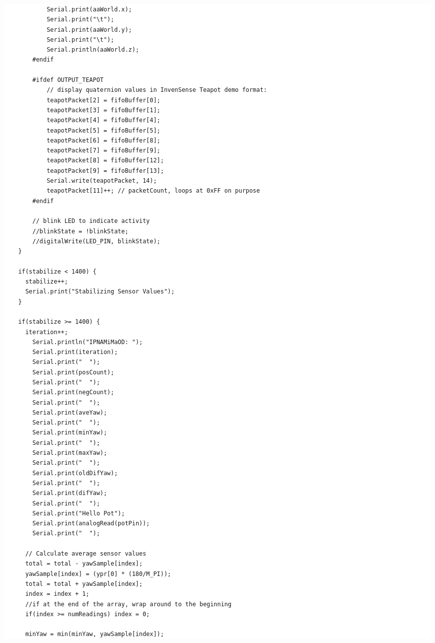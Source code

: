 ```Arduino
            Serial.print(aaWorld.x);
            Serial.print("\t");
            Serial.print(aaWorld.y);
            Serial.print("\t");
            Serial.println(aaWorld.z);
        #endif
    
        #ifdef OUTPUT_TEAPOT
            // display quaternion values in InvenSense Teapot demo format:
            teapotPacket[2] = fifoBuffer[0];
            teapotPacket[3] = fifoBuffer[1];
            teapotPacket[4] = fifoBuffer[4];
            teapotPacket[5] = fifoBuffer[5];
            teapotPacket[6] = fifoBuffer[8];
            teapotPacket[7] = fifoBuffer[9];
            teapotPacket[8] = fifoBuffer[12];
            teapotPacket[9] = fifoBuffer[13];
            Serial.write(teapotPacket, 14);
            teapotPacket[11]++; // packetCount, loops at 0xFF on purpose
        #endif

        // blink LED to indicate activity
        //blinkState = !blinkState;
        //digitalWrite(LED_PIN, blinkState);
    }
    
    if(stabilize < 1400) {
      stabilize++;
      Serial.print("Stabilizing Sensor Values");
    }
   
    if(stabilize >= 1400) {
      iteration++; 
        Serial.println("IPNAMiMaOD: ");
        Serial.print(iteration);
        Serial.print("  ");
        Serial.print(posCount);
        Serial.print("  ");
        Serial.print(negCount);
        Serial.print("  ");
        Serial.print(aveYaw);
        Serial.print("  ");
        Serial.print(minYaw);
        Serial.print("  ");
        Serial.print(maxYaw);
        Serial.print("  ");
        Serial.print(oldDifYaw);
        Serial.print("  ");
        Serial.print(difYaw);
        Serial.print("  ");
        Serial.print("Hello Pot");
        Serial.print(analogRead(potPin));
        Serial.print("  ");
        
      // Calculate average sensor values
      total = total - yawSample[index];
      yawSample[index] = (ypr[0] * (180/M_PI));
      total = total + yawSample[index];
      index = index + 1;
      //if at the end of the array, wrap around to the beginning
      if(index >= numReadings) index = 0;
      
      minYaw = min(minYaw, yawSample[index]);
```